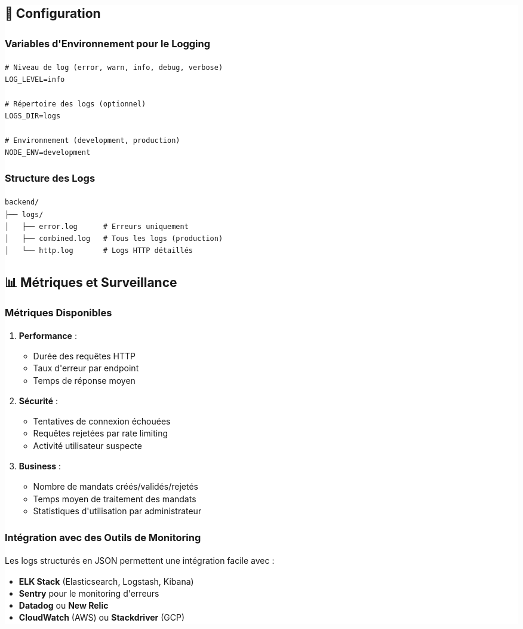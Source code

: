 ## 🔧 Configuration

### Variables d'Environnement pour le Logging

```env
# Niveau de log (error, warn, info, debug, verbose)
LOG_LEVEL=info

# Répertoire des logs (optionnel)
LOGS_DIR=logs

# Environnement (development, production)
NODE_ENV=development
```

### Structure des Logs

```
backend/
├── logs/
│   ├── error.log      # Erreurs uniquement
│   ├── combined.log   # Tous les logs (production)
│   └── http.log       # Logs HTTP détaillés
```

## 📊 Métriques et Surveillance

### Métriques Disponibles

1. **Performance** :
   - Durée des requêtes HTTP
   - Taux d'erreur par endpoint
   - Temps de réponse moyen

2. **Sécurité** :
   - Tentatives de connexion échouées
   - Requêtes rejetées par rate limiting
   - Activité utilisateur suspecte

3. **Business** :
   - Nombre de mandats créés/validés/rejetés
   - Temps moyen de traitement des mandats
   - Statistiques d'utilisation par administrateur

### Intégration avec des Outils de Monitoring

Les logs structurés en JSON permettent une intégration facile avec :
- **ELK Stack** (Elasticsearch, Logstash, Kibana)
- **Sentry** pour le monitoring d'erreurs
- **Datadog** ou **New Relic**
- **CloudWatch** (AWS) ou **Stackdriver** (GCP)
